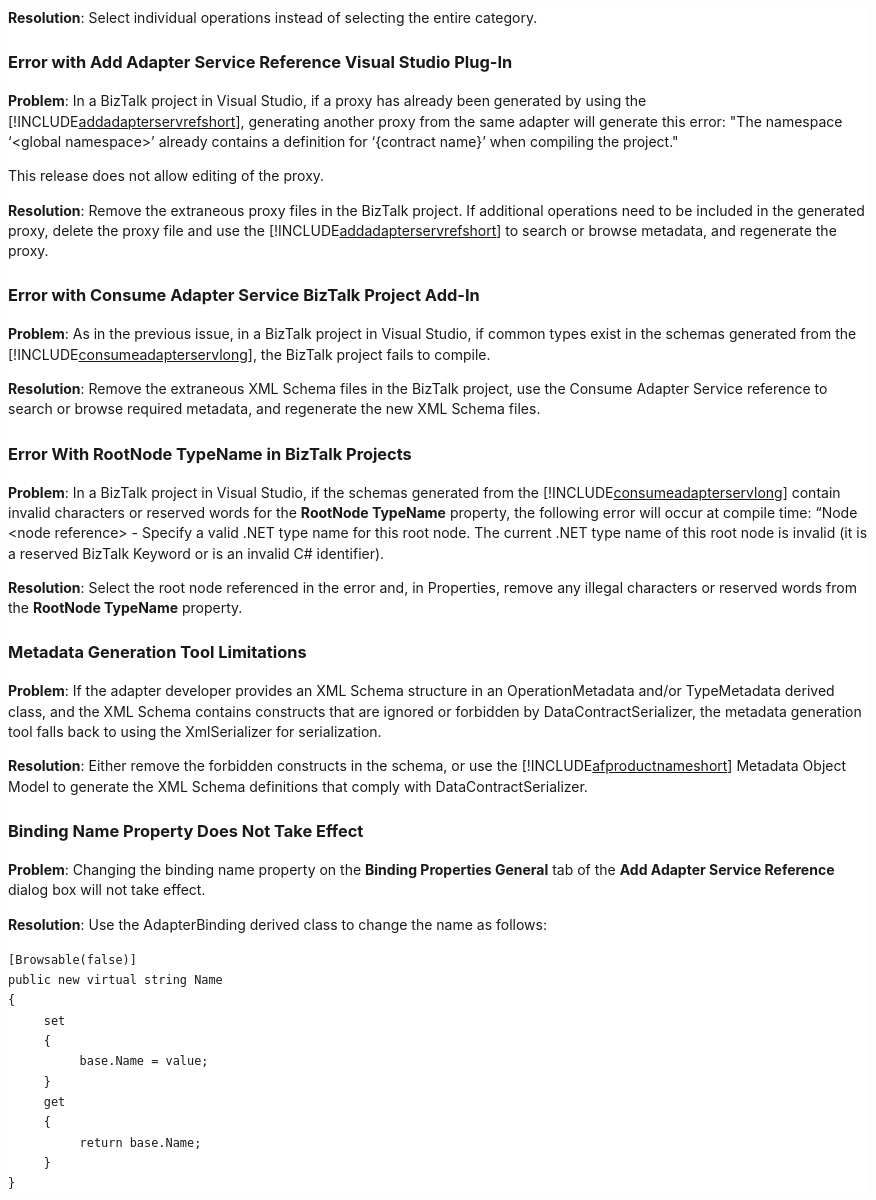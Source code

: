  **Resolution**: Select individual operations instead of selecting the entire category.  
  
### Error with Add Adapter Service Reference Visual Studio Plug-In  
 **Problem**: In a BizTalk project in Visual Studio, if a proxy has already been generated by using the [!INCLUDE[addadapterservrefshort](../../includes/addadapterservrefshort-md.md)], generating another proxy from the same adapter will generate this error: "The namespace ‘\<global namespace>’ already contains a definition for ‘{contract name}’ when compiling the project."  
  
 This release does not allow editing of the proxy.  
  
 **Resolution**: Remove the extraneous proxy files in the BizTalk project. If additional operations need to be included in the generated proxy, delete the proxy file and use the [!INCLUDE[addadapterservrefshort](../../includes/addadapterservrefshort-md.md)] to search or browse metadata, and regenerate the proxy.  
  
### Error with Consume Adapter Service BizTalk Project Add-In  
 **Problem**: As in the previous issue, in a BizTalk project in Visual Studio, if common types exist in the schemas generated from the [!INCLUDE[consumeadapterservlong](../../includes/consumeadapterservlong-md.md)], the BizTalk project fails to compile.  
  
 **Resolution**: Remove the extraneous XML Schema files in the BizTalk project, use the Consume Adapter Service reference to search or browse required metadata, and regenerate the new XML Schema files.  
  
### Error With RootNode TypeName in BizTalk Projects  
 **Problem**: In a BizTalk project in Visual Studio, if the schemas generated from the [!INCLUDE[consumeadapterservlong](../../includes/consumeadapterservlong-md.md)] contain invalid characters or reserved words for the **RootNode TypeName** property, the following error will occur at compile time: “Node \<node reference> - Specify a valid .NET type name for this root node.  The current .NET type name of this root node is invalid (it is a reserved BizTalk Keyword or is an invalid C# identifier).  
  
 **Resolution**: Select the root node referenced in the error and, in Properties, remove any illegal characters or reserved words from the **RootNode TypeName** property.  
  
### Metadata Generation Tool Limitations  
 **Problem**: If the adapter developer provides an XML Schema structure in an OperationMetadata and/or TypeMetadata derived class, and the XML Schema contains constructs that are ignored or forbidden by DataContractSerializer, the metadata generation tool falls back to using the XmlSerializer for serialization.  
  
 **Resolution**: Either remove the forbidden constructs in the schema, or use the [!INCLUDE[afproductnameshort](../../includes/afproductnameshort-md.md)] Metadata Object Model to generate the XML Schema definitions that comply with DataContractSerializer.  
  
### Binding Name Property Does Not Take Effect  
 **Problem**: Changing the binding name property on the **Binding Properties General** tab of the **Add Adapter Service Reference** dialog box will not take effect.  
  
 **Resolution**: Use the AdapterBinding derived class to change the name as follows:  
  
```  
[Browsable(false)]  
public new virtual string Name  
{  
     set  
     {  
          base.Name = value;  
     }  
     get  
     {  
          return base.Name;  
     }  
}  
```  